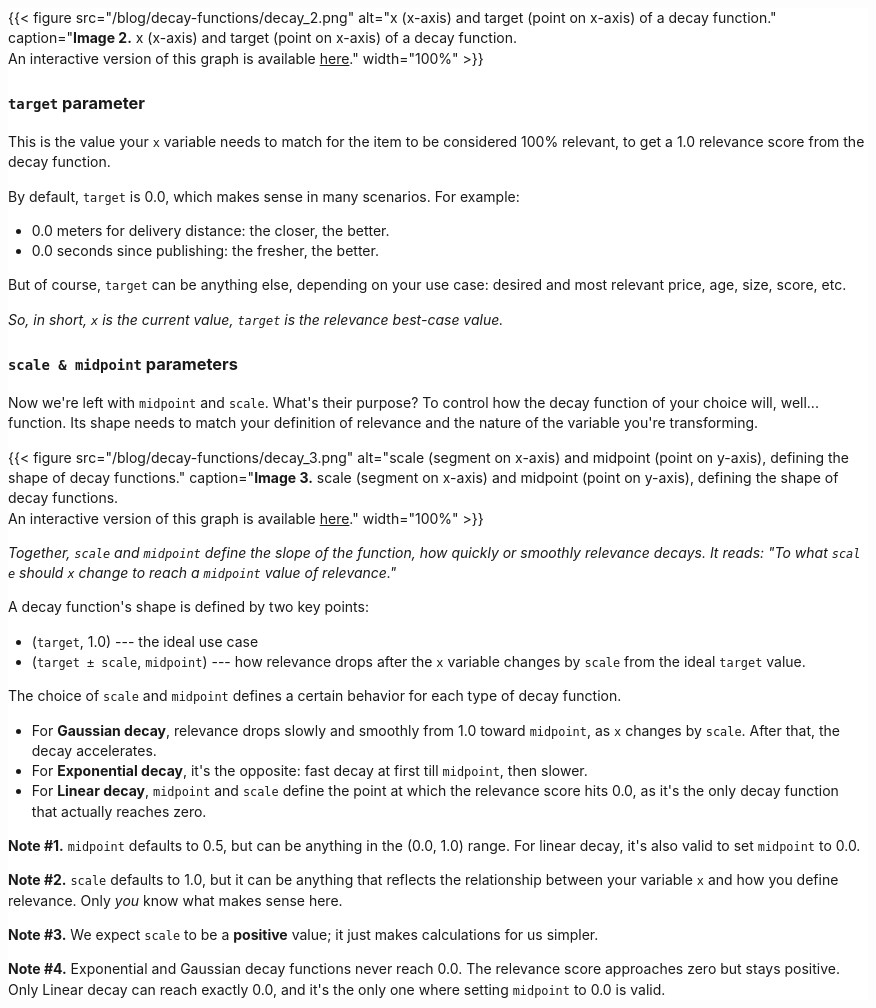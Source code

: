 {{< figure src="/blog/decay-functions/decay_2.png" alt="x (x-axis) and target (point on x-axis) of a decay function." caption="**Image 2.** x (x-axis) and target (point on x-axis) of a decay function.<br>An interactive version of this graph is available [here](https://www.desmos.com/calculator/idv5hknwb1)." width="100%" >}}

### `target` parameter

This is the value your `x` variable needs to match for the item to be considered 100% relevant, to get a 1.0 relevance score from the decay function.

By default, `target` is 0.0, which makes sense in many scenarios. For example:

-   0.0 meters for delivery distance: the closer, the better.
-   0.0 seconds since publishing: the fresher, the better.

But of course, `target` can be anything else, depending on your use case: desired and most relevant price, age, size, score, etc.

*So, in short, `x` is the current value, `target` is the relevance best-case value.*

### `scale & midpoint` parameters

Now we're left with `midpoint` and `scale`. What's their purpose? To control how the decay function of your choice will, well... function. Its shape needs to match your definition of relevance and the nature of the variable you're transforming.

{{< figure src="/blog/decay-functions/decay_3.png" alt="scale (segment on x-axis) and midpoint (point on y-axis), defining the shape of decay functions." caption="**Image 3.** scale (segment on x-axis) and midpoint (point on y-axis), defining the shape of decay functions.<br>An interactive version of this graph is available [here](https://www.desmos.com/calculator/idv5hknwb1)." width="100%" >}}

*Together, `scale` and `midpoint` define the slope of the function, how quickly or smoothly relevance decays. It reads: "To what `scale` should `x` change to reach a `midpoint` value of relevance."*

A decay function's shape is defined by two key points:

-   (`target`, 1.0) --- the ideal use case
-   (`target ± scale`, `midpoint`) --- how relevance drops after the `x` variable changes by `scale` from the ideal `target` value.

The choice of `scale` and `midpoint` defines a certain behavior for each type of decay function.

-   For **Gaussian decay**, relevance drops slowly and smoothly from 1.0 toward `midpoint`, as `x` changes by `scale`. After that, the decay accelerates.
-   For **Exponential decay**, it's the opposite: fast decay at first till `midpoint`, then slower.
-   For **Linear decay**, `midpoint` and `scale` define the point at which the relevance score hits 0.0, as it's the only decay function that actually reaches zero.

**Note #1.** `midpoint` defaults to 0.5, but can be anything in the (0.0, 1.0) range. For linear decay, it's also valid to set `midpoint` to 0.0.

**Note #2.** `scale` defaults to 1.0, but it can be anything that reflects the relationship between your variable `x` and how you define relevance. Only *you* know what makes sense here.

**Note #3.** We expect `scale` to be a **positive** value; it just makes calculations for us simpler.

**Note #4.** Exponential and Gaussian decay functions never reach 0.0. The relevance score approaches zero but stays positive. Only Linear decay can reach exactly 0.0, and it's the only one where setting `midpoint` to 0.0 is valid.
